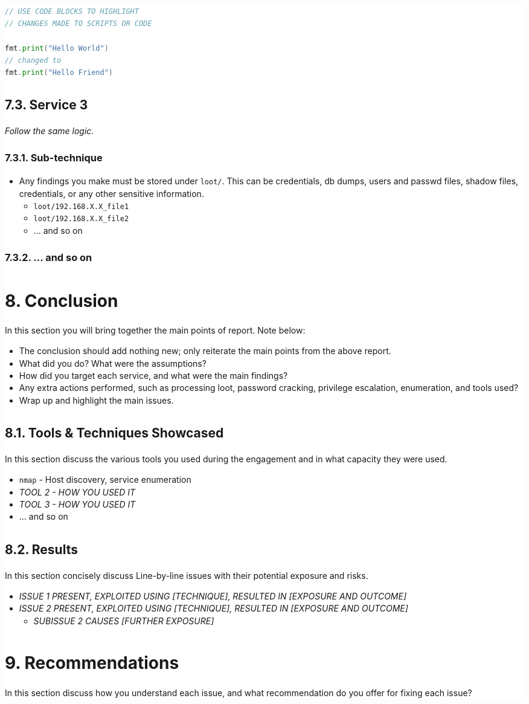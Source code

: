 ```go
// USE CODE BLOCKS TO HIGHLIGHT 
// CHANGES MADE TO SCRIPTS OR CODE

fmt.print("Hello World")
// changed to
fmt.print("Hello Friend")
```

## 7.3. Service 3
*Follow the same logic.*

### 7.3.1. Sub-technique
- Any findings you make must be stored under `loot/`. This can be credentials, db dumps, users and passwd files, shadow files, credentials, or any other sensitive information. 
  - `loot/192.168.X.X_file1`
  - `loot/192.168.X.X_file2`
  - ... and so on

### 7.3.2. ... and so on

# 8. Conclusion
In this section you will bring together the main points of report. Note below:

- The conclusion should add nothing new; only reiterate the main points from the above report.
-  What did you do? What were the assumptions?
-  How did you target each service, and what were the main findings?
-  Any extra actions performed, such as processing loot, password cracking, privilege escalation, enumeration, and tools used?
-  Wrap up and highlight the main issues.

## 8.1. Tools & Techniques Showcased
In this section discuss the various tools you used during the engagement and in what capacity they were used.

- `nmap` - Host discovery, service enumeration
- *TOOL 2 - HOW YOU USED IT*
- *TOOL 3 - HOW YOU USED IT*
- ... and so on

## 8.2. Results
In this section concisely discuss Line-by-line issues with their potential exposure and risks.

- *ISSUE 1 PRESENT, EXPLOITED USING [TECHNIQUE], RESULTED IN [EXPOSURE AND OUTCOME]*
- *ISSUE 2 PRESENT, EXPLOITED USING [TECHNIQUE], RESULTED IN [EXPOSURE AND OUTCOME]*
  - *SUBISSUE 2 CAUSES [FURTHER EXPOSURE]*

# 9. Recommendations
In this section discuss how you understand each issue, and what recommendation do you offer for fixing each issue?
